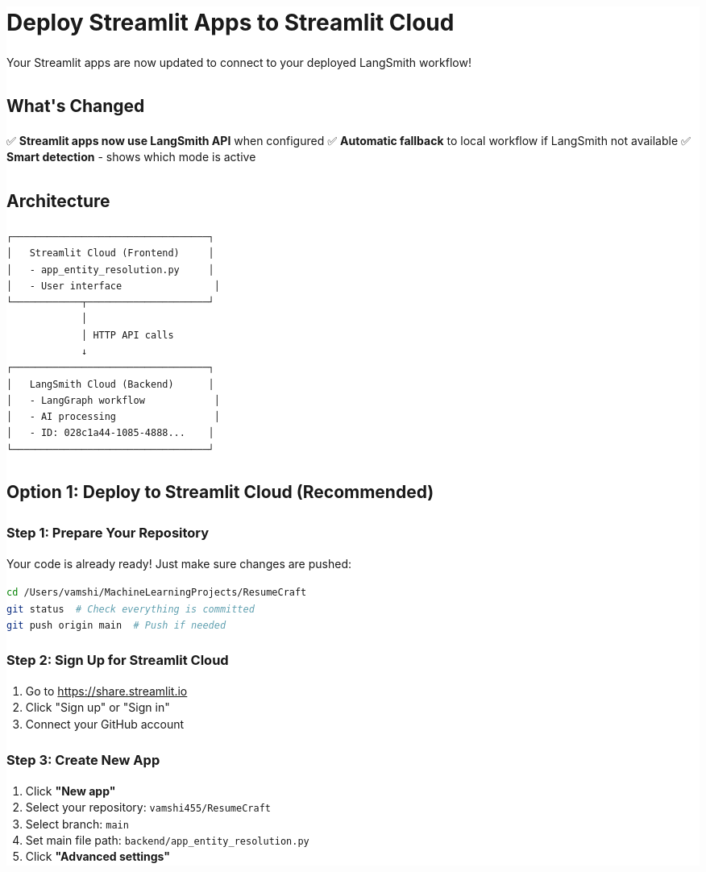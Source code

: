 # Deploy Streamlit Apps to Streamlit Cloud

Your Streamlit apps are now updated to connect to your deployed LangSmith workflow!

## What's Changed

✅ **Streamlit apps now use LangSmith API** when configured
✅ **Automatic fallback** to local workflow if LangSmith not available
✅ **Smart detection** - shows which mode is active

## Architecture

```
┌──────────────────────────────────┐
│   Streamlit Cloud (Frontend)     │
│   - app_entity_resolution.py     │
│   - User interface                │
└────────────┬─────────────────────┘
             │
             │ HTTP API calls
             ↓
┌──────────────────────────────────┐
│   LangSmith Cloud (Backend)      │
│   - LangGraph workflow            │
│   - AI processing                 │
│   - ID: 028c1a44-1085-4888...    │
└──────────────────────────────────┘
```

## Option 1: Deploy to Streamlit Cloud (Recommended)

### Step 1: Prepare Your Repository

Your code is already ready! Just make sure changes are pushed:

```bash
cd /Users/vamshi/MachineLearningProjects/ResumeCraft
git status  # Check everything is committed
git push origin main  # Push if needed
```

### Step 2: Sign Up for Streamlit Cloud

1. Go to https://share.streamlit.io
2. Click "Sign up" or "Sign in"
3. Connect your GitHub account

### Step 3: Create New App

1. Click **"New app"**
2. Select your repository: `vamshi455/ResumeCraft`
3. Select branch: `main`
4. Set main file path: `backend/app_entity_resolution.py`
5. Click **"Advanced settings"**
